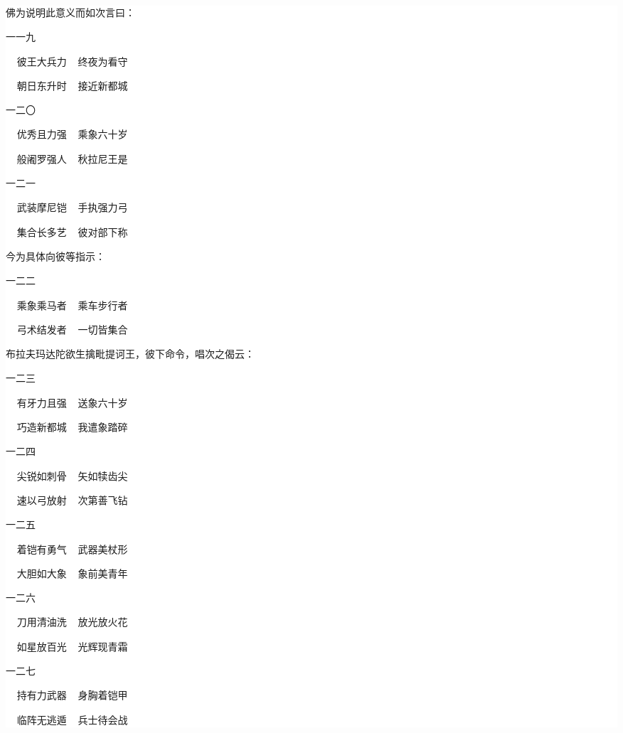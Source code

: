 佛为说明此意义而如次言曰：

一一九

&nbsp;&nbsp;&nbsp;&nbsp;彼王大兵力&nbsp;&nbsp;&nbsp;&nbsp;终夜为看守

&nbsp;&nbsp;&nbsp;&nbsp;朝日东升时&nbsp;&nbsp;&nbsp;&nbsp;接近新都城


一二〇

&nbsp;&nbsp;&nbsp;&nbsp;优秀且力强&nbsp;&nbsp;&nbsp;&nbsp;乘象六十岁

&nbsp;&nbsp;&nbsp;&nbsp;般阇罗强人&nbsp;&nbsp;&nbsp;&nbsp;秋拉尼王是


一二一

&nbsp;&nbsp;&nbsp;&nbsp;武装摩尼铠&nbsp;&nbsp;&nbsp;&nbsp;手执强力弓

&nbsp;&nbsp;&nbsp;&nbsp;集合长多艺&nbsp;&nbsp;&nbsp;&nbsp;彼对部下称


今为具体向彼等指示：

一二二

&nbsp;&nbsp;&nbsp;&nbsp;乘象乘马者&nbsp;&nbsp;&nbsp;&nbsp;乘车步行者

&nbsp;&nbsp;&nbsp;&nbsp;弓术结发者&nbsp;&nbsp;&nbsp;&nbsp;一切皆集合


布拉夫玛达陀欲生擒毗提诃王，彼下命令，唱次之偈云：

一二三

&nbsp;&nbsp;&nbsp;&nbsp;有牙力且强&nbsp;&nbsp;&nbsp;&nbsp;送象六十岁

&nbsp;&nbsp;&nbsp;&nbsp;巧造新都城&nbsp;&nbsp;&nbsp;&nbsp;我遣象踏碎


一二四

&nbsp;&nbsp;&nbsp;&nbsp;尖锐如刺骨&nbsp;&nbsp;&nbsp;&nbsp;矢如犊齿尖

&nbsp;&nbsp;&nbsp;&nbsp;速以弓放射&nbsp;&nbsp;&nbsp;&nbsp;次第善飞钻


一二五

&nbsp;&nbsp;&nbsp;&nbsp;着铠有勇气&nbsp;&nbsp;&nbsp;&nbsp;武器美杖形

&nbsp;&nbsp;&nbsp;&nbsp;大胆如大象&nbsp;&nbsp;&nbsp;&nbsp;象前美青年


一二六

&nbsp;&nbsp;&nbsp;&nbsp;刀用清油洗&nbsp;&nbsp;&nbsp;&nbsp;放光放火花

&nbsp;&nbsp;&nbsp;&nbsp;如星放百光&nbsp;&nbsp;&nbsp;&nbsp;光辉现青霜


一二七

&nbsp;&nbsp;&nbsp;&nbsp;持有力武器&nbsp;&nbsp;&nbsp;&nbsp;身胸着铠甲

&nbsp;&nbsp;&nbsp;&nbsp;临阵无逃遁&nbsp;&nbsp;&nbsp;&nbsp;兵士待会战
